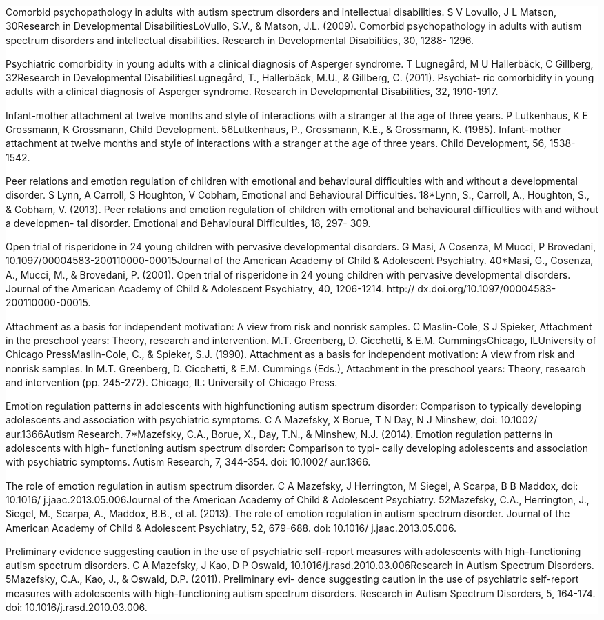 Comorbid psychopathology in adults with autism spectrum disorders and intellectual disabilities. S V Lovullo, J L Matson, 30Research in Developmental DisabilitiesLoVullo, S.V., & Matson, J.L. (2009). Comorbid psychopathology in adults with autism spectrum disorders and intellectual disabilities. Research in Developmental Disabilities, 30, 1288- 1296.

Psychiatric comorbidity in young adults with a clinical diagnosis of Asperger syndrome. T Lugnegård, M U Hallerbäck, C Gillberg, 32Research in Developmental DisabilitiesLugnegård, T., Hallerbäck, M.U., & Gillberg, C. (2011). Psychiat- ric comorbidity in young adults with a clinical diagnosis of Asperger syndrome. Research in Developmental Disabilities, 32, 1910-1917.

Infant-mother attachment at twelve months and style of interactions with a stranger at the age of three years. P Lutkenhaus, K E Grossmann, K Grossmann, Child Development. 56Lutkenhaus, P., Grossmann, K.E., & Grossmann, K. (1985). Infant-mother attachment at twelve months and style of interactions with a stranger at the age of three years. Child Development, 56, 1538-1542.

Peer relations and emotion regulation of children with emotional and behavioural difficulties with and without a developmental disorder. S Lynn, A Carroll, S Houghton, V Cobham, Emotional and Behavioural Difficulties. 18*Lynn, S., Carroll, A., Houghton, S., & Cobham, V. (2013). Peer relations and emotion regulation of children with emotional and behavioural difficulties with and without a developmen- tal disorder. Emotional and Behavioural Difficulties, 18, 297- 309.

Open trial of risperidone in 24 young children with pervasive developmental disorders. G Masi, A Cosenza, M Mucci, P Brovedani, 10.1097/00004583-200110000-00015Journal of the American Academy of Child & Adolescent Psychiatry. 40*Masi, G., Cosenza, A., Mucci, M., & Brovedani, P. (2001). Open trial of risperidone in 24 young children with pervasive developmental disorders. Journal of the American Academy of Child & Adolescent Psychiatry, 40, 1206-1214. http:// dx.doi.org/10.1097/00004583-200110000-00015.

Attachment as a basis for independent motivation: A view from risk and nonrisk samples. C Maslin-Cole, S J Spieker, Attachment in the preschool years: Theory, research and intervention. M.T. Greenberg, D. Cicchetti, & E.M. CummingsChicago, ILUniversity of Chicago PressMaslin-Cole, C., & Spieker, S.J. (1990). Attachment as a basis for independent motivation: A view from risk and nonrisk samples. In M.T. Greenberg, D. Cicchetti, & E.M. Cummings (Eds.), Attachment in the preschool years: Theory, research and intervention (pp. 245-272). Chicago, IL: University of Chicago Press.

Emotion regulation patterns in adolescents with highfunctioning autism spectrum disorder: Comparison to typically developing adolescents and association with psychiatric symptoms. C A Mazefsky, X Borue, T N Day, N J Minshew, doi: 10.1002/ aur.1366Autism Research. 7*Mazefsky, C.A., Borue, X., Day, T.N., & Minshew, N.J. (2014). Emotion regulation patterns in adolescents with high- functioning autism spectrum disorder: Comparison to typi- cally developing adolescents and association with psychiatric symptoms. Autism Research, 7, 344-354. doi: 10.1002/ aur.1366.

The role of emotion regulation in autism spectrum disorder. C A Mazefsky, J Herrington, M Siegel, A Scarpa, B B Maddox, doi: 10.1016/ j.jaac.2013.05.006Journal of the American Academy of Child & Adolescent Psychiatry. 52Mazefsky, C.A., Herrington, J., Siegel, M., Scarpa, A., Maddox, B.B., et al. (2013). The role of emotion regulation in autism spectrum disorder. Journal of the American Academy of Child & Adolescent Psychiatry, 52, 679-688. doi: 10.1016/ j.jaac.2013.05.006.

Preliminary evidence suggesting caution in the use of psychiatric self-report measures with adolescents with high-functioning autism spectrum disorders. C A Mazefsky, J Kao, D P Oswald, 10.1016/j.rasd.2010.03.006Research in Autism Spectrum Disorders. 5Mazefsky, C.A., Kao, J., & Oswald, D.P. (2011). Preliminary evi- dence suggesting caution in the use of psychiatric self-report measures with adolescents with high-functioning autism spectrum disorders. Research in Autism Spectrum Disorders, 5, 164-174. doi: 10.1016/j.rasd.2010.03.006.
